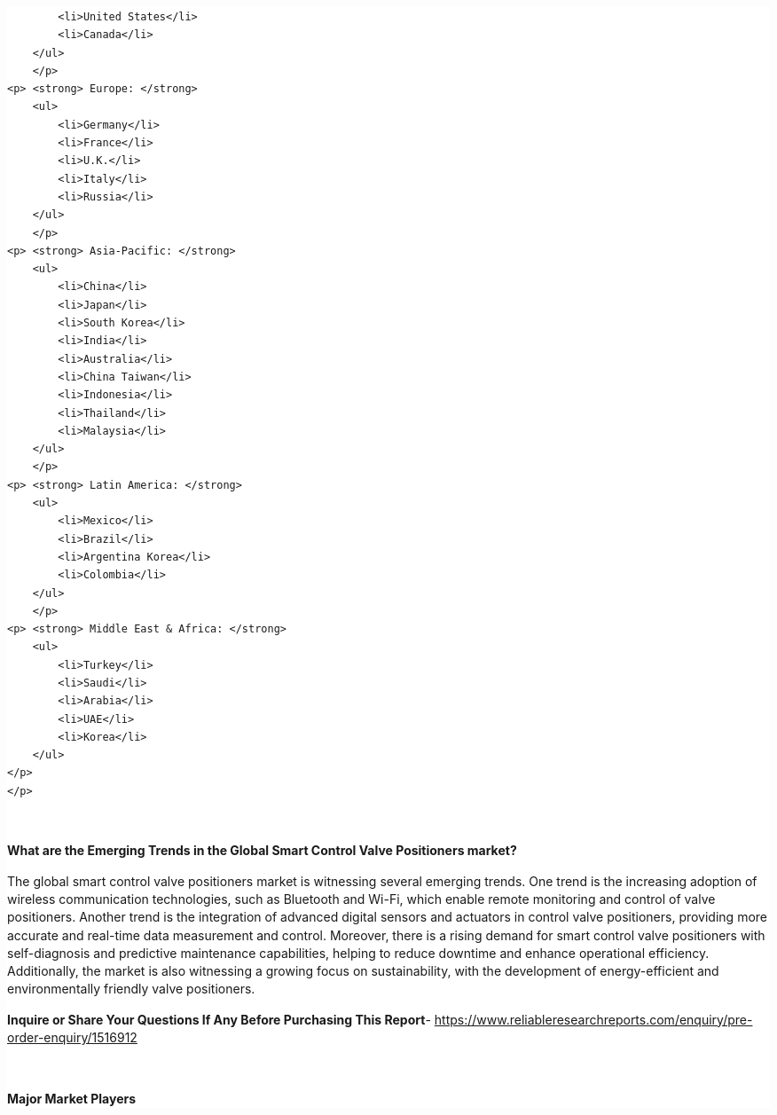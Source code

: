            <li>United States</li>
            <li>Canada</li>
        </ul>
        </p> 
    <p> <strong> Europe: </strong>
        <ul>
            <li>Germany</li>
            <li>France</li>
            <li>U.K.</li>
            <li>Italy</li>
            <li>Russia</li>
        </ul>
        </p> 
    <p> <strong> Asia-Pacific: </strong>
        <ul>
            <li>China</li>
            <li>Japan</li>
            <li>South Korea</li>
            <li>India</li>
            <li>Australia</li>
            <li>China Taiwan</li>
            <li>Indonesia</li>
            <li>Thailand</li>
            <li>Malaysia</li>
        </ul>
        </p> 
    <p> <strong> Latin America: </strong>
        <ul>
            <li>Mexico</li>
            <li>Brazil</li>
            <li>Argentina Korea</li>
            <li>Colombia</li>
        </ul>
        </p> 
    <p> <strong> Middle East & Africa: </strong>
        <ul>
            <li>Turkey</li>
            <li>Saudi</li>
            <li>Arabia</li>
            <li>UAE</li>
            <li>Korea</li>
        </ul>
    </p>
    </p>
<p>&nbsp;</p>
<p><strong>What are the Emerging Trends in the Global Smart Control Valve Positioners market?</strong></p>
<p><p>The global smart control valve positioners market is witnessing several emerging trends. One trend is the increasing adoption of wireless communication technologies, such as Bluetooth and Wi-Fi, which enable remote monitoring and control of valve positioners. Another trend is the integration of advanced digital sensors and actuators in control valve positioners, providing more accurate and real-time data measurement and control. Moreover, there is a rising demand for smart control valve positioners with self-diagnosis and predictive maintenance capabilities, helping to reduce downtime and enhance operational efficiency. Additionally, the market is also witnessing a growing focus on sustainability, with the development of energy-efficient and environmentally friendly valve positioners.</p></p>
<p><strong>Inquire or Share Your Questions If Any Before Purchasing This Report</strong>- <a href="https://www.reliableresearchreports.com/enquiry/pre-order-enquiry/1516912">https://www.reliableresearchreports.com/enquiry/pre-order-enquiry/1516912</a></p>
<p>&nbsp;</p>
<p><strong>Major Market Players</strong></p>